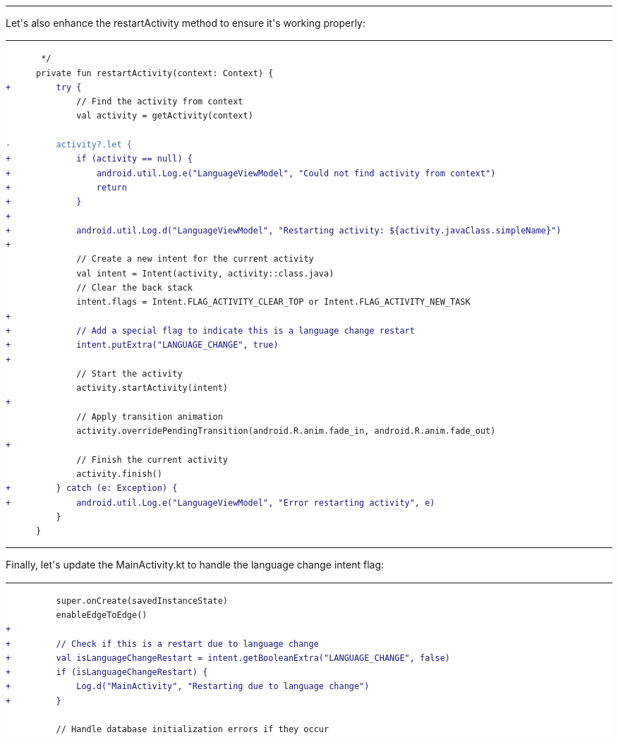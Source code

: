 ```diff
```

---

Let's also enhance the restartActivity method to ensure it's working properly:

---

```diff
       */
      private fun restartActivity(context: Context) {
+         try {
              // Find the activity from context
              val activity = getActivity(context)
              
-         activity?.let {
+             if (activity == null) {
+                 android.util.Log.e("LanguageViewModel", "Could not find activity from context")
+                 return
+             }
+             
+             android.util.Log.d("LanguageViewModel", "Restarting activity: ${activity.javaClass.simpleName}")
+             
              // Create a new intent for the current activity
              val intent = Intent(activity, activity::class.java)
              // Clear the back stack
              intent.flags = Intent.FLAG_ACTIVITY_CLEAR_TOP or Intent.FLAG_ACTIVITY_NEW_TASK
+             
+             // Add a special flag to indicate this is a language change restart
+             intent.putExtra("LANGUAGE_CHANGE", true)
+             
              // Start the activity
              activity.startActivity(intent)
+             
              // Apply transition animation
              activity.overridePendingTransition(android.R.anim.fade_in, android.R.anim.fade_out)
+             
              // Finish the current activity
              activity.finish()
+         } catch (e: Exception) {
+             android.util.Log.e("LanguageViewModel", "Error restarting activity", e)
          }
      }
```

---

Finally, let's update the MainActivity.kt to handle the language change intent flag:

---

```diff
          super.onCreate(savedInstanceState)
          enableEdgeToEdge()
+         
+         // Check if this is a restart due to language change
+         val isLanguageChangeRestart = intent.getBooleanExtra("LANGUAGE_CHANGE", false)
+         if (isLanguageChangeRestart) {
+             Log.d("MainActivity", "Restarting due to language change")
+         }
          
          // Handle database initialization errors if they occur
```
